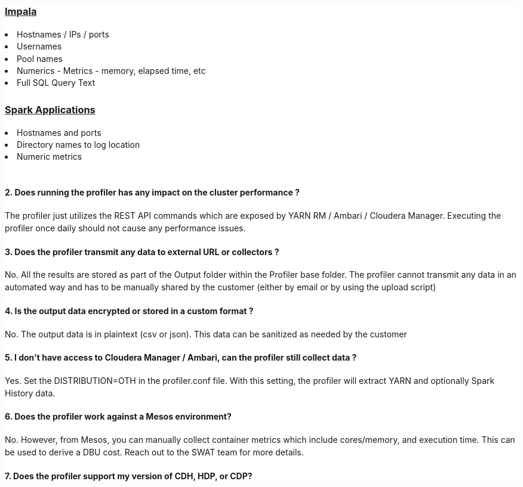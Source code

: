 ### <u> Impala </u>
<li> Hostnames / IPs / ports
<li> Usernames
<li> Pool names
<li> Numerics - Metrics - memory, elapsed time, etc
<li> Full SQL Query Text

 
### <u> Spark Applications </u>
<li> Hostnames and ports
<li> Directory names to log location
<li> Numeric metrics     

<br>
<br>
 

#### 2. Does running the profiler has any impact on the cluster performance ? 

The profiler just utilizes the REST API commands which are exposed by YARN RM  / Ambari / Cloudera Manager.  Executing the profiler once daily should not cause any performance issues. 

 

#### 3. Does the profiler transmit any data to external URL or  collectors ?  

No. All the results are stored as part of the Output folder within the Profiler base folder. The profiler cannot transmit any data  in an automated way and has to be manually shared by the customer (either by email or by using the upload script)  

 

#### 4. Is the output data encrypted or stored in a custom format ?  

No. The output data is in plaintext (csv or json).  This data can be sanitized as needed by the customer

 

#### 5. I don't have access to Cloudera Manager / Ambari, can the profiler still collect data ?  

Yes.  Set the DISTRIBUTION=OTH in the profiler.conf file.  With this setting, the profiler will extract YARN and optionally Spark History data.

 

 #### 6. Does the profiler work against a Mesos environment?

No.  However, from Mesos, you can manually collect container metrics which include cores/memory, and execution time.  This can be used to derive a DBU cost.  Reach out to the SWAT team for more details.

 

#### 7. Does the profiler support my version of CDH, HDP, or CDP?
